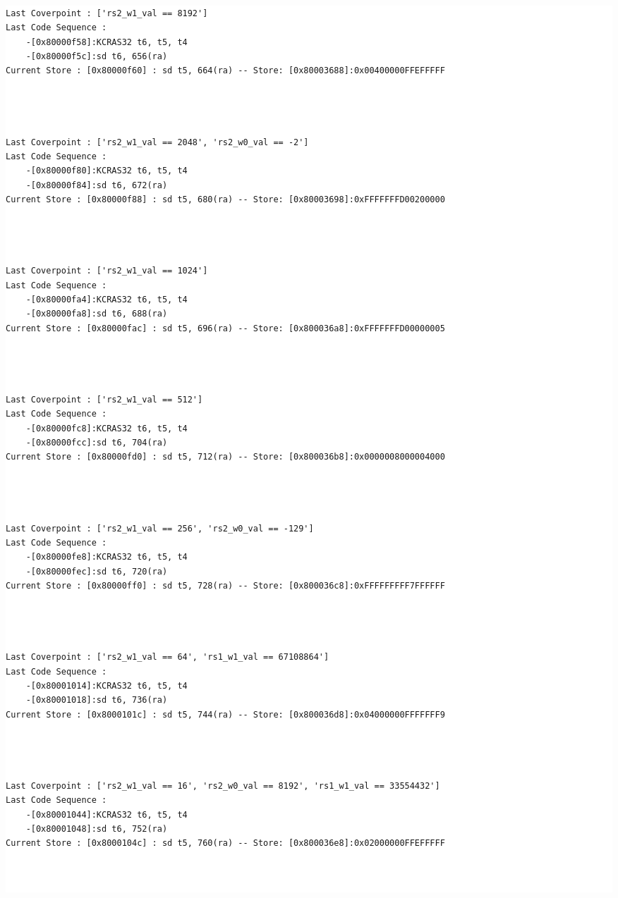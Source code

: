 ```
Last Coverpoint : ['rs2_w1_val == 8192']
Last Code Sequence : 
	-[0x80000f58]:KCRAS32 t6, t5, t4
	-[0x80000f5c]:sd t6, 656(ra)
Current Store : [0x80000f60] : sd t5, 664(ra) -- Store: [0x80003688]:0x00400000FFEFFFFF




Last Coverpoint : ['rs2_w1_val == 2048', 'rs2_w0_val == -2']
Last Code Sequence : 
	-[0x80000f80]:KCRAS32 t6, t5, t4
	-[0x80000f84]:sd t6, 672(ra)
Current Store : [0x80000f88] : sd t5, 680(ra) -- Store: [0x80003698]:0xFFFFFFFD00200000




Last Coverpoint : ['rs2_w1_val == 1024']
Last Code Sequence : 
	-[0x80000fa4]:KCRAS32 t6, t5, t4
	-[0x80000fa8]:sd t6, 688(ra)
Current Store : [0x80000fac] : sd t5, 696(ra) -- Store: [0x800036a8]:0xFFFFFFFD00000005




Last Coverpoint : ['rs2_w1_val == 512']
Last Code Sequence : 
	-[0x80000fc8]:KCRAS32 t6, t5, t4
	-[0x80000fcc]:sd t6, 704(ra)
Current Store : [0x80000fd0] : sd t5, 712(ra) -- Store: [0x800036b8]:0x0000008000004000




Last Coverpoint : ['rs2_w1_val == 256', 'rs2_w0_val == -129']
Last Code Sequence : 
	-[0x80000fe8]:KCRAS32 t6, t5, t4
	-[0x80000fec]:sd t6, 720(ra)
Current Store : [0x80000ff0] : sd t5, 728(ra) -- Store: [0x800036c8]:0xFFFFFFFFF7FFFFFF




Last Coverpoint : ['rs2_w1_val == 64', 'rs1_w1_val == 67108864']
Last Code Sequence : 
	-[0x80001014]:KCRAS32 t6, t5, t4
	-[0x80001018]:sd t6, 736(ra)
Current Store : [0x8000101c] : sd t5, 744(ra) -- Store: [0x800036d8]:0x04000000FFFFFFF9




Last Coverpoint : ['rs2_w1_val == 16', 'rs2_w0_val == 8192', 'rs1_w1_val == 33554432']
Last Code Sequence : 
	-[0x80001044]:KCRAS32 t6, t5, t4
	-[0x80001048]:sd t6, 752(ra)
Current Store : [0x8000104c] : sd t5, 760(ra) -- Store: [0x800036e8]:0x02000000FFEFFFFF




```